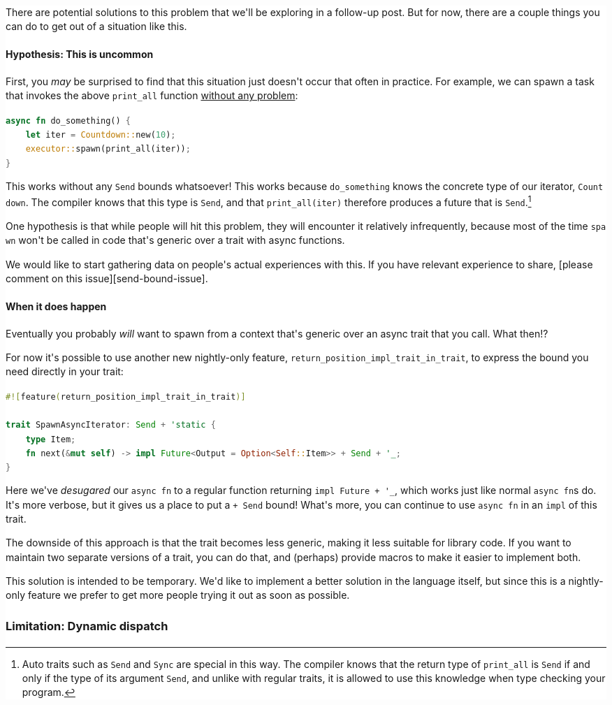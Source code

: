 There are potential solutions to this problem that we'll be exploring in a follow-up post. But for now, there are a couple things you can do to get out of a situation like this.

#### Hypothesis: This is uncommon

First, you *may* be surprised to find that this situation just doesn't occur that often in practice. For example, we can spawn a task that invokes the above `print_all` function [without any problem][play-concrete-spawn]:

```rust
async fn do_something() {
    let iter = Countdown::new(10);
    executor::spawn(print_all(iter));
}
```

[play-concrete-spawn]: https://play.rust-lang.org/?version=nightly&mode=debug&edition=2021&gist=6ffde69ba43c6c5094b7fbdae11774a9

This works without any `Send` bounds whatsoever! This works because `do_something` knows the concrete type of our iterator, `Countdown`. The compiler knows that this type is `Send`, and that `print_all(iter)` therefore produces a future that is `Send`.[^auto-traits-special]

One hypothesis is that while people will hit this problem, they will encounter it relatively infrequently, because most of the time `spawn` won't be called in code that's generic over a trait with async functions.

We would like to start gathering data on people's actual experiences with this. If you have relevant experience to share, [please comment on this issue][send-bound-issue].

#### When it does happen

Eventually you probably *will* want to spawn from a context that's generic over an async trait that you call. What then!?

For now it's possible to use another new nightly-only feature, `return_position_impl_trait_in_trait`, to express the bound you need directly in your trait:

```rust
#![feature(return_position_impl_trait_in_trait)]

trait SpawnAsyncIterator: Send + 'static {
    type Item;
    fn next(&mut self) -> impl Future<Output = Option<Self::Item>> + Send + '_;
}
```

Here we've *desugared* our `async fn` to a regular function returning `impl Future + '_`, which works just like normal `async fn`s do. It's more verbose, but it gives us a place to put a `+ Send` bound! What's more, you can continue to use `async fn` in an `impl` of this trait.

The downside of this approach is that the trait becomes less generic, making it less suitable for library code. If you want to maintain two separate versions of a trait, you can do that, and (perhaps) provide macros to make it easier to implement both.

This solution is intended to be temporary. We'd like to implement a better solution in the language itself, but since this is a nightly-only feature we prefer to get more people trying it out as soon as possible.

### Limitation: Dynamic dispatch


[^tait]: This feature is called ["type alias impl trait"](https://rust-lang.github.io/rfcs/2515-type_alias_impl_trait.html).
[^actual-error]: The actual error message produced by the compiler is a bit noisier than this, but that will be improved.
[^stabilization-when]: When? Possibly sometime in the next six months or so. But don't hold me to it :)
[^auto-traits-special]: Auto traits such as `Send` and `Sync` are special in this way. The compiler knows that the return type of `print_all` is `Send` if and only if the type of its argument `Send`, and unlike with regular traits, it is allowed to use this knowledge when type checking your program.
[^dyn-designs]: See [Async fn in dyn trait](https://rust-lang.github.io/async-fundamentals-initiative/explainer/async_fn_in_dyn_trait.html) on the initiative website, as well as posts 8 and 9 in [this series](https://smallcultfollowing.com/babysteps/blog/2022/09/21/dyn-async-traits-part-9-callee-site-selection/).
[initial-impl]: https://github.com/rust-lang/rust/pull/101224
[GATs]: https://blog.rust-lang.org/2022/10/28/gats-stabilization.html
[RFC]: https://rust-lang.github.io/rfcs/3185-static-async-fn-in-trait.html
[why async fn in traits are hard]: https://smallcultfollowing.com/babysteps/blog/2019/10/26/async-fn-in-traits-are-hard/
[async-trait]: https://crates.io/crates/async-trait
[vision-blog]: https://blog.rust-lang.org/2021/03/18/async-vision-doc.html
[alan-stream]: https://rust-lang.github.io/wg-async/vision/submitted_stories/status_quo/alan_hates_writing_a_stream.html
[alan-async-traits]: https://rust-lang.github.io/wg-async/vision/submitted_stories/status_quo/alan_needs_async_in_traits.html
[barbara-mutex]: https://rust-lang.github.io/wg-async/vision/submitted_stories/status_quo/barbara_polls_a_mutex.html
[barbara-benchmark]: https://rust-lang.github.io/wg-async/vision/submitted_stories/status_quo/barbara_benchmarks_async_trait.html
[send-bound-issue]: https://github.com/rust-lang/rust/issues/103854